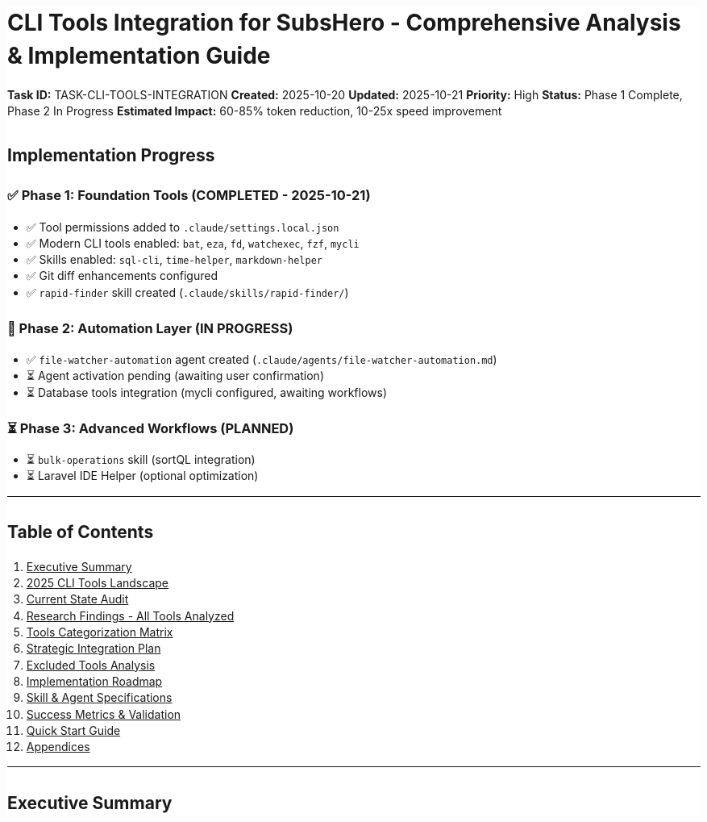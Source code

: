 # CLI Tools Integration for SubsHero - Comprehensive Analysis & Implementation Guide

**Task ID:** TASK-CLI-TOOLS-INTEGRATION
**Created:** 2025-10-20
**Updated:** 2025-10-21
**Priority:** High
**Status:** Phase 1 Complete, Phase 2 In Progress
**Estimated Impact:** 60-85% token reduction, 10-25x speed improvement

## Implementation Progress

### ✅ Phase 1: Foundation Tools (COMPLETED - 2025-10-21)
- ✅ Tool permissions added to `.claude/settings.local.json`
- ✅ Modern CLI tools enabled: `bat`, `eza`, `fd`, `watchexec`, `fzf`, `mycli`
- ✅ Skills enabled: `sql-cli`, `time-helper`, `markdown-helper`
- ✅ Git diff enhancements configured
- ✅ `rapid-finder` skill created (`.claude/skills/rapid-finder/`)

### 🔄 Phase 2: Automation Layer (IN PROGRESS)
- ✅ `file-watcher-automation` agent created (`.claude/agents/file-watcher-automation.md`)
- ⏳ Agent activation pending (awaiting user confirmation)
- ⏳ Database tools integration (mycli configured, awaiting workflows)

### ⏳ Phase 3: Advanced Workflows (PLANNED)
- ⏳ `bulk-operations` skill (sortQL integration)
- ⏳ Laravel IDE Helper (optional optimization)

---

## Table of Contents

1. [Executive Summary](#executive-summary)
2. [2025 CLI Tools Landscape](#2025-cli-tools-landscape)
3. [Current State Audit](#current-state-audit)
4. [Research Findings - All Tools Analyzed](#research-findings---all-tools-analyzed)
5. [Tools Categorization Matrix](#tools-categorization-matrix)
6. [Strategic Integration Plan](#strategic-integration-plan)
7. [Excluded Tools Analysis](#excluded-tools-analysis)
8. [Implementation Roadmap](#implementation-roadmap)
9. [Skill & Agent Specifications](#skill--agent-specifications)
10. [Success Metrics & Validation](#success-metrics--validation)
11. [Quick Start Guide](#quick-start-guide)
12. [Appendices](#appendices)

---

## Executive Summary
